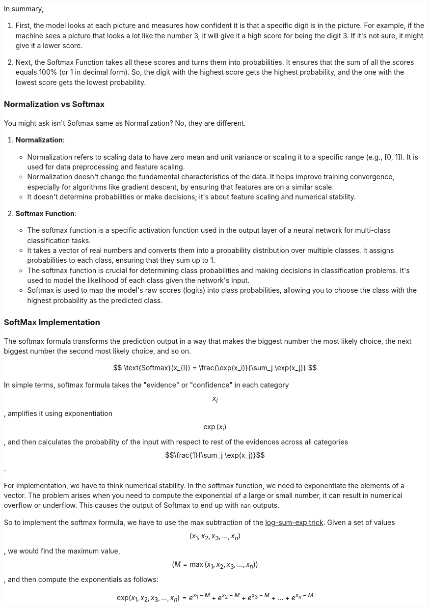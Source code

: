 In summary,
1.  First, the model looks at each picture and measures how confident it is that a specific digit is in the picture. For example, if the machine sees a picture that looks a lot like the number 3, it will give it a high score for being the digit 3. If it's not sure, it might give it a lower score.

2. Next, the Softmax Function takes all these scores and turns them into probabilities. It ensures that the sum of all the scores equals 100% (or 1 in decimal form). So, the digit with the highest score gets the highest probability, and the one with the lowest score gets the lowest probability.



### Normalization vs Softmax
You might ask isn't Softmax same as Normalization? No, they are different.

1. **Normalization**:
   - Normalization refers to scaling data to have zero mean and unit variance or scaling it to a specific range (e.g., [0, 1]). It is used for data preprocessing and feature scaling.
   - Normalization doesn't change the fundamental characteristics of the data. It helps improve training convergence, especially for algorithms like gradient descent, by ensuring that features are on a similar scale.
   - It doesn't determine probabilities or make decisions; it's about feature scaling and numerical stability.

2. **Softmax Function**:
   - The softmax function is a specific activation function used in the output layer of a neural network for multi-class classification tasks.
   - It takes a vector of real numbers and converts them into a probability distribution over multiple classes. It assigns probabilities to each class, ensuring that they sum up to 1.
   - The softmax function is crucial for determining class probabilities and making decisions in classification problems. It's used to model the likelihood of each class given the network's input.
   - Softmax is used to map the model's raw scores (logits) into class probabilities, allowing you to choose the class with the highest probability as the predicted class.

### SoftMax Implementation

The softmax formula transforms the prediction output in a way that makes the biggest number the most likely choice, the next biggest number the second most likely choice, and so on.

$$  \text{Softmax}(x_{i}) = \frac{\exp(x_i)}{\sum_j \exp(x_j)} $$

In simple terms, softmax formula takes the "evidence" or "confidence" in each category $$x_i$$, amplifies it using exponentiation $$\exp(x_i)$$, and then calculates the probability of the input with respect to rest of the evidences across all categories $$\frac{1}{\sum_j \exp(x_j)}$$.

For implementation, we have to think numerical stability. In the softmax function, we need to exponentiate the elements of a vector. The problem arises when you need to compute the exponential of a large or small number, it can result in numerical overflow or underflow. This causes the output of Softmax to end up with `nan` outputs.

So to implement the softmax formula, we have to use the max subtraction of the [log-sum-exp trick](https://www.xarg.org/2016/06/the-log-sum-exp-trick-in-machine-learning/). Given a set of values $$(x_1, x_2, x_3, \ldots, x_n)$$, we would find the maximum value, $$(M = \max(x_1, x_2, x_3, \ldots, x_n))$$, and then compute the exponentials as follows:

   $$
   \text{exp}(x_1, x_2, x_3, \ldots, x_n) = e^{x_1 - M} + e^{x_2 - M} + e^{x_3 - M} + \ldots + e^{x_n - M}
   $$
